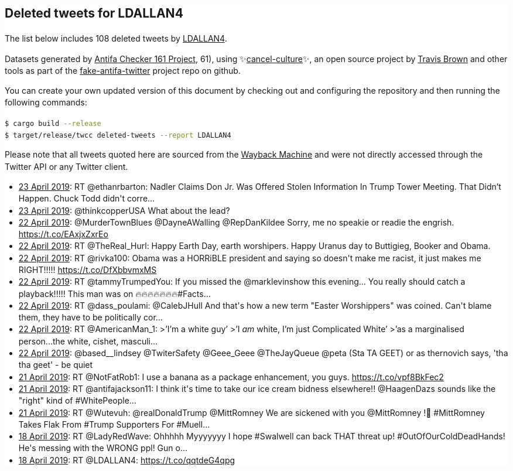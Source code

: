 ## Deleted tweets for LDALLAN4

The list below includes 108 deleted tweets by
[LDALLAN4](https://twitter.com/LDALLAN4).



Datasets generated by [Antifa Checker 161 Project](https://twitter.com/antifacheck161), 61), using ✨[cancel-culture](https://github.com/travisbrown/cancel-culture)✨, an open source project by 
[Travis Brown](https://twitter.com/travisbrown) and other tools as part of the 
[fake-antifa-twitter](https://github.com/antifacheck161/fake-antifa-twitter) project repo on github.

You can create your own updated version of this document by checking out and configuring the
repository and then running the following commands:

```bash
$ cargo build --release
$ target/release/twcc deleted-tweets --report LDALLAN4
```

Please note that all tweets quoted here are sourced from the
[Wayback Machine](https://web.archive.org) and were not directly accessed through the Twitter API or
any Twitter client.

* [23 April 2019](https://web.archive.org/web/20190423040515/https://twitter.com/LDALLAN4/status/1120539104003928064): RT @ethanrbarton: Nadler Claims Don Jr. Was Offered Stolen Information In Trump Tower Meeting. That Didn’t Happen.  Chuck Todd didn't corre… 
* [23 April 2019](https://web.archive.org/web/20190423040044/https://twitter.com/LDALLAN4/status/1120537967364378624): @thinkcopperUSA What about the lead? 
* [22 April 2019](https://web.archive.org/web/20190422234514/https://twitter.com/LDALLAN4/status/1120473668658892801): @MurderTownBlues @DayneAWalling @RepDanKildee Sorry, me no speakie or readie the engrish. https://t.co/EAxjxZxrEo 
* [22 April 2019](https://web.archive.org/web/20190422204908/https://twitter.com/LDALLAN4/status/1120429351672209408): RT @TheReal_Hurl: Happy Earth Day, earth worshipers.  Happy Uranus day to Buttigieg, Booker and Obama. 
* [22 April 2019](https://web.archive.org/web/20190422054416/https://twitter.com/LDALLAN4/status/1120201634506735616): RT @rivka100: Obama was a HORRiBLE president and saying so doesn't make me racist, it just makes me RIGHT!!!!! https://t.co/DfXbbvmxMS 
* [22 April 2019](https://web.archive.org/web/20190422054141/https://twitter.com/LDALLAN4/status/1120200984368644097): RT @tammyTrumpedYou: If you missed the @marklevinshow this evening... You really should catch a playback!!!!! This man was on 🔥🔥🔥🔥🔥🔥🔥#Facts… 
* [22 April 2019](https://web.archive.org/web/20190422031844/https://twitter.com/LDALLAN4/status/1120165009844256770): RT @dass_poulami: @CalebJHull And that's how a new term "Easter Worshippers" was coined.  Can't blame them, they have to be politically cor… 
* [22 April 2019](https://web.archive.org/web/20190422003802/https://twitter.com/LDALLAN4/status/1120124568365088770): RT @AmericanMan_1: &gt;’I’m a white guy’  &gt;’I *am* white, I’m just Complicated White’  &gt;’as a marginalised person...the white, cishet, masculi… 
* [22 April 2019](https://web.archive.org/web/20190422003357/https://twitter.com/LDALLAN4/status/1120123540764860417): @based__lindsey @TwiterSafety @Geee_Geee @TheJayQueue @peta (Sta TA GEET) or as thernovich says, 'tha tha geet' - be quiet 
* [21 April 2019](https://web.archive.org/web/20190421234109/https://twitter.com/LDALLAN4/status/1120110253188767745): RT @NotFatRob1: I use a banana as a package enhancement, you guys. https://t.co/vpf8BkFec2 
* [21 April 2019](https://web.archive.org/web/20190421181848/https://twitter.com/LDALLAN4/status/1120029131180212224): RT @antifajackson11: I think it's time to take our ice cream bidness elsewhere!!  @HaagenDazs sounds like the "right" kind of #WhitePeople… 
* [21 April 2019](https://web.archive.org/web/20190421031524/https://twitter.com/LDALLAN4/status/1119801783130427392): RT @Wutevuh: @realDonaldTrump @MittRomney We are sickened with you @MittRomney !🤮  #MittRomney Takes Flak From #Trump Supporters For #Muell… 
* [18 April 2019](https://web.archive.org/web/20190418093707/https://twitter.com/LDALLAN4/status/1118810681673908225): RT @LadyRedWave: Ohhhhh Myyyyyyy I hope #Swalwell can back THAT threat up!  #OutOfOurColdDeadHands!  He's messing with the WRONG ppl! Gun o… 
* [18 April 2019](https://web.archive.org/web/20190418032507/https://twitter.com/LDALLAN4/status/1118717064796147717): RT @LDALLAN4: https://t.co/qqtdeG4qpg 
